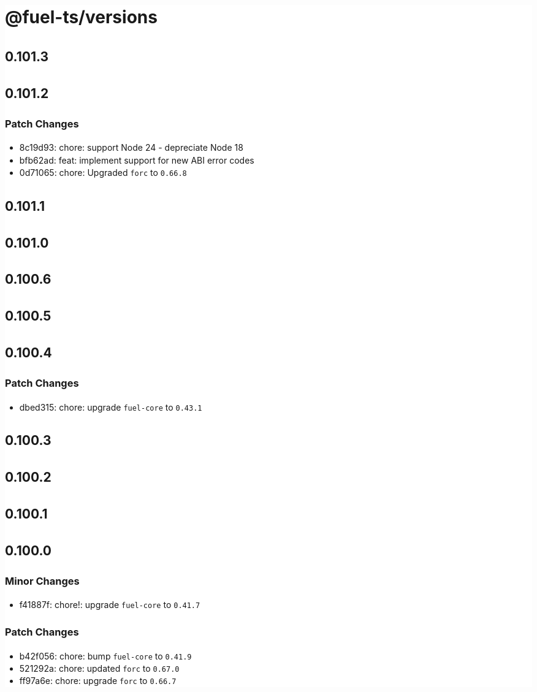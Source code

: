 # @fuel-ts/versions

## 0.101.3

## 0.101.2

### Patch Changes

- 8c19d93: chore: support Node 24 - depreciate Node 18
- bfb62ad: feat: implement support for new ABI error codes
- 0d71065: chore: Upgraded `forc` to `0.66.8`

## 0.101.1

## 0.101.0

## 0.100.6

## 0.100.5

## 0.100.4

### Patch Changes

- dbed315: chore: upgrade `fuel-core` to `0.43.1`

## 0.100.3

## 0.100.2

## 0.100.1

## 0.100.0

### Minor Changes

- f41887f: chore!: upgrade `fuel-core` to `0.41.7`

### Patch Changes

- b42f056: chore: bump `fuel-core` to `0.41.9`
- 521292a: chore: updated `forc` to `0.67.0`
- ff97a6e: chore: upgrade `forc` to `0.66.7`
